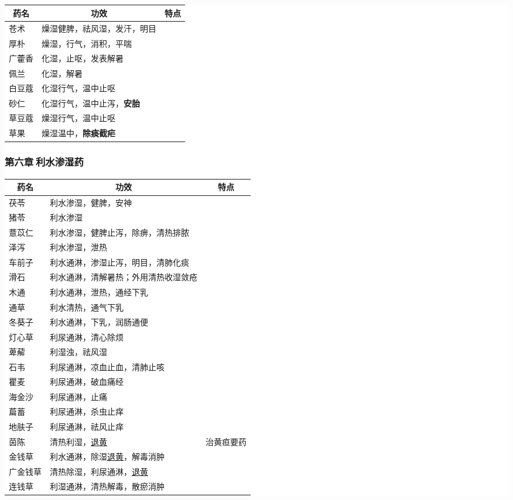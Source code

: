 | 药名   | 功效                         | 特点 |
| ------ | ---------------------------- | ---- |
| 苍术   | 燥湿健脾，祛风湿，发汗，明目 |      |
| 厚朴   | 燥湿，行气，消积，平喘       |      |
| 广藿香 | 化湿，止呕，发表解暑         |      |
| 佩兰   | 化湿，解暑                   |      |
| 白豆蔻 | 化湿行气，温中止呕           |      |
| 砂仁   | 化湿行气，温中止泻，**安胎** |      |
| 草豆蔻 | 燥湿行气，温中止呕           |      |
| 草果   | 燥湿温中，**除痰截疟**       |      |

### 第六章 利水渗湿药

| 药名     | 功效                                 | 特点       |
| -------- | ------------------------------------ | ---------- |
| 茯苓     | 利水渗湿，健脾，安神                 |            |
| 猪苓     | 利水渗湿                             |            |
| 薏苡仁   | 利水渗湿，健脾止泻，除痹，清热排脓   |            |
| 泽泻     | 利水渗湿，泄热                       |            |
| 车前子   | 利水通淋，渗湿止泻，明目，清肺化痰   |            |
| 滑石     | 利水通淋，清解暑热；外用清热收湿敛疮 |            |
| 木通     | 利水通淋，泄热，通经下乳             |            |
| 通草     | 利水清热，通气下乳                   |            |
| 冬葵子   | 利水通淋，下乳，润肠通便             |            |
| 灯心草   | 利尿通淋，清心除烦                   |            |
| 萆薢     | 利湿浊，祛风湿                       |            |
| 石韦     | 利尿通淋，凉血止血，清肺止咳         |            |
| 瞿麦     | 利尿通淋，破血痛经                   |            |
| 海金沙   | 利尿通淋，止痛                       |            |
| 萹蓄     | 利尿通淋，杀虫止痒                   |            |
| 地肤子   | 利尿通淋，祛风止痒                   |            |
| 茵陈     | 清热利湿，<u>退黄</u>                | 治黄疸要药 |
| 金钱草   | 利水通淋，除湿<u>退黄</u>，解毒消肿  |            |
| 广金钱草 | 清热除湿，利尿通淋，<u>退黄</u>      |            |
| 连钱草   | 利湿通淋，清热解毒，散瘀消肿         |            |

